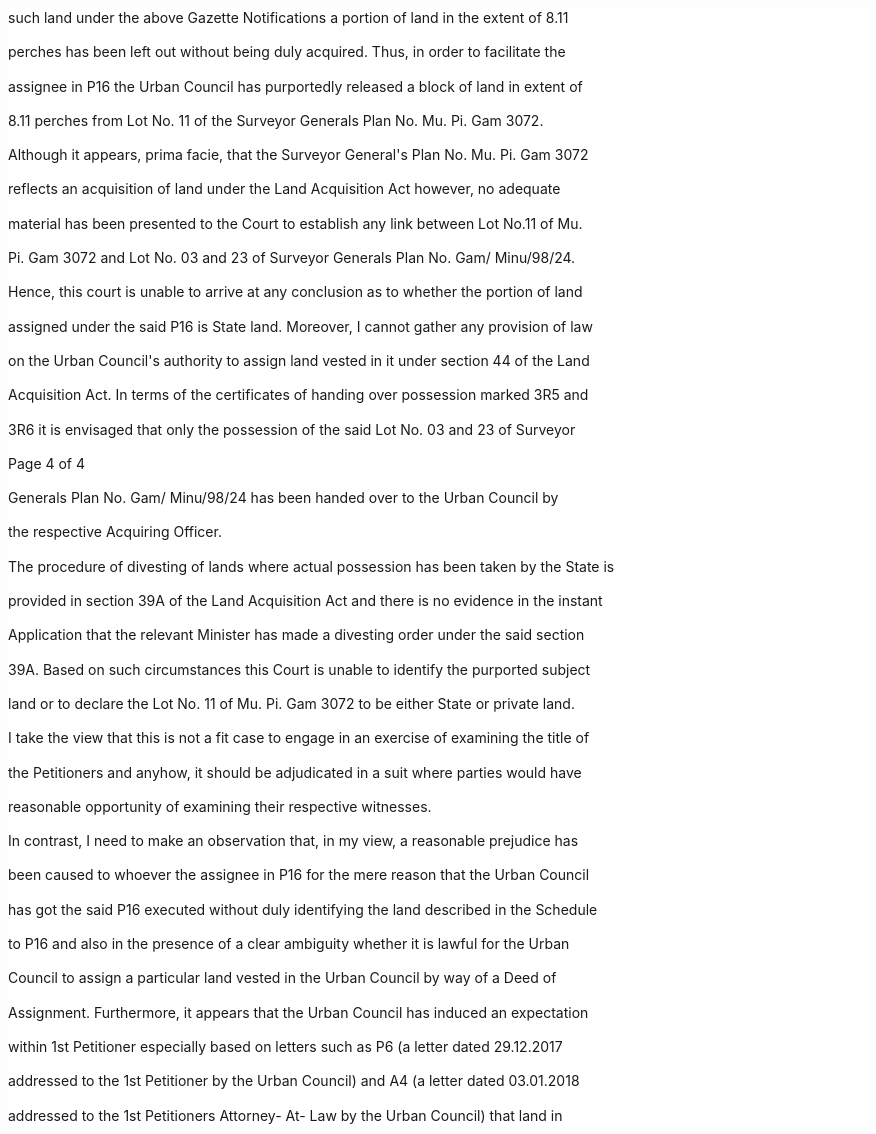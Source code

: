such land under the above Gazette Notifications a portion of land in the extent of 8.11

perches has been left out without being duly acquired. Thus, in order to facilitate the

assignee in P16 the Urban Council has purportedly released a block of land in extent of

8.11 perches from Lot No. 11 of the Surveyor Generals Plan No. Mu. Pi. Gam 3072.

Although it appears, prima facie, that the Surveyor General's Plan No. Mu. Pi. Gam 3072

reflects an acquisition of land under the Land Acquisition Act however, no adequate

material has been presented to the Court to establish any link between Lot No.11 of Mu.

Pi. Gam 3072 and Lot No. 03 and 23 of Surveyor Generals Plan No. Gam/ Minu/98/24.

Hence, this court is unable to arrive at any conclusion as to whether the portion of land

assigned under the said P16 is State land. Moreover, I cannot gather any provision of law

on the Urban Council's authority to assign land vested in it under section 44 of the Land

Acquisition Act. In terms of the certificates of handing over possession marked 3R5 and

3R6 it is envisaged that only the possession of the said Lot No. 03 and 23 of Surveyor

Page 4 of 4

Generals Plan No. Gam/ Minu/98/24 has been handed over to the Urban Council by

the respective Acquiring Officer.

The procedure of divesting of lands where actual possession has been taken by the State is

provided in section 39A of the Land Acquisition Act and there is no evidence in the instant

Application that the relevant Minister has made a divesting order under the said section

39A. Based on such circumstances this Court is unable to identify the purported subject

land or to declare the Lot No. 11 of Mu. Pi. Gam 3072 to be either State or private land.

I take the view that this is not a fit case to engage in an exercise of examining the title of

the Petitioners and anyhow, it should be adjudicated in a suit where parties would have

reasonable opportunity of examining their respective witnesses.

In contrast, I need to make an observation that, in my view, a reasonable prejudice has

been caused to whoever the assignee in P16 for the mere reason that the Urban Council

has got the said P16 executed without duly identifying the land described in the Schedule

to P16 and also in the presence of a clear ambiguity whether it is lawful for the Urban

Council to assign a particular land vested in the Urban Council by way of a Deed of

Assignment. Furthermore, it appears that the Urban Council has induced an expectation

within 1st Petitioner especially based on letters such as P6 (a letter dated 29.12.2017

addressed to the 1st Petitioner by the Urban Council) and A4 (a letter dated 03.01.2018

addressed to the 1st Petitioners Attorney- At- Law by the Urban Council) that land in
